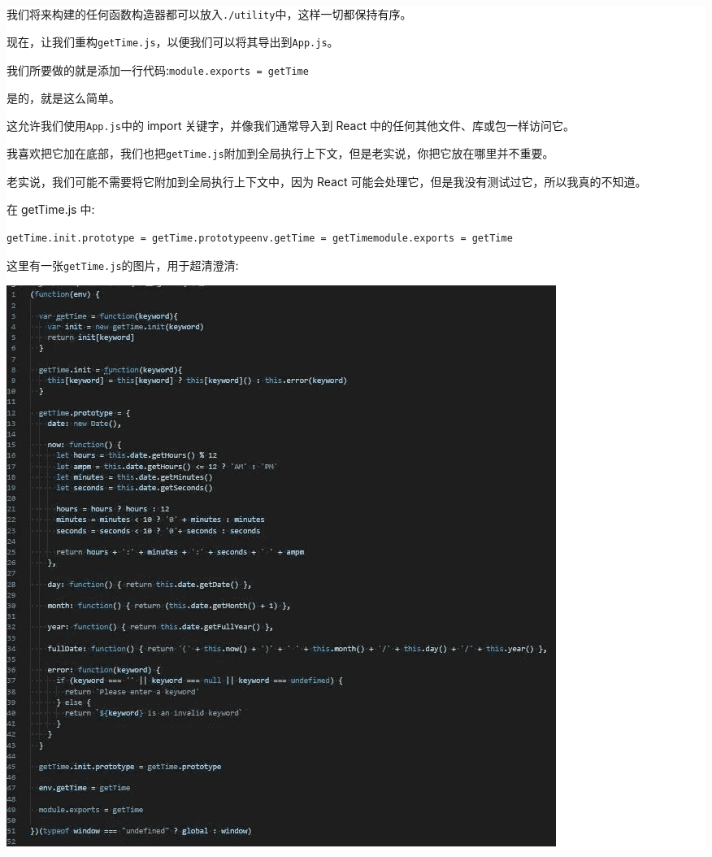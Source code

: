 我们将来构建的任何函数构造器都可以放入`./utility`中，这样一切都保持有序。

现在，让我们重构`getTime.js`，以便我们可以将其导出到`App.js`。

我们所要做的就是添加一行代码:`module.exports = getTime`

是的，就是这么简单。

这允许我们使用`App.js`中的 import 关键字，并像我们通常导入到 React 中的任何其他文件、库或包一样访问它。

我喜欢把它加在底部，我们也把`getTime.js`附加到全局执行上下文，但是老实说，你把它放在哪里并不重要。

老实说，我们可能不需要将它附加到全局执行上下文中，因为 React 可能会处理它，但是我没有测试过它，所以我真的不知道。

在 getTime.js 中:

```
getTime.init.prototype = getTime.prototypeenv.getTime = getTimemodule.exports = getTime
```

这里有一张`getTime.js`的图片，用于超清澄清:

![](img/6095b00e4b74085bfa8607801cda3b71.png)
